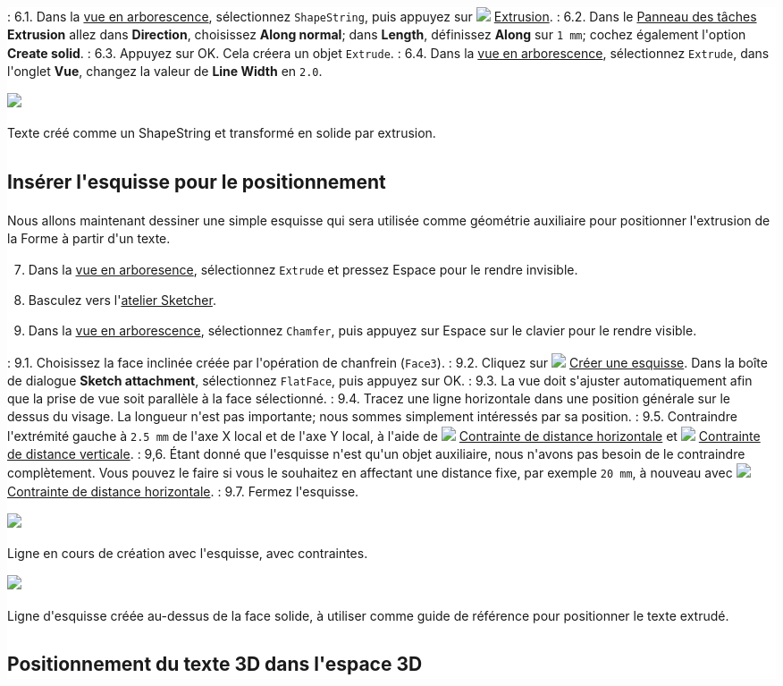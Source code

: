 :   6.1. Dans la [vue en arborescence](/Tree_view/fr "Tree view/fr"), sélectionnez `ShapeString`, puis appuyez sur ![](/images/Part_Extrude.svg) [Extrusion](/Part_Extrude/fr "Part Extrude/fr").
:   6.2. Dans le [Panneau des tâches](/Task_panel/fr "Task panel/fr") **Extrusion** allez dans **Direction**, choisissez **Along normal**; dans **Length**, définissez **Along** sur `1 mm`; cochez également l'option **Create solid**.
:   6.3. Appuyez sur OK. Cela créera un objet `Extrude`.
:   6.4. Dans la [vue en arborescence](/Tree_view/fr "Tree view/fr"), sélectionnez `Extrude`, dans l'onglet **Vue**, changez la valeur de **Line Width** en `2.0`.

![](/images/03_T04_Part_ShapeString_Extrude.png)

Texte créé comme un ShapeString et transformé en solide par extrusion.

## Insérer l'esquisse pour le positionnement

Nous allons maintenant dessiner une simple esquisse qui sera utilisée comme géométrie auxiliaire pour positionner l'extrusion de la Forme à partir d'un texte.

7. Dans la [vue en arboresence](/Tree_view/fr "Tree view/fr"), sélectionnez `Extrude` et pressez Espace pour le rendre invisible.

8. Basculez vers l'[atelier Sketcher](/Sketcher_Workbench/fr "Sketcher Workbench/fr").

9. Dans la [vue en arborescence](/Tree_view/fr "Tree view/fr"), sélectionnez `Chamfer`, puis appuyez sur Espace sur le clavier pour le rendre visible.

:   9.1. Choisissez la face inclinée créée par l'opération de chanfrein (`Face3`).
:   9.2. Cliquez sur ![](/images/Sketcher_NewSketch.svg) [Créer une esquisse](/Sketcher_NewSketch/fr "Sketcher NewSketch/fr"). Dans la boîte de dialogue **Sketch attachment**, sélectionnez `FlatFace`, puis appuyez sur OK.
:   9.3. La vue doit s'ajuster automatiquement afin que la prise de vue soit parallèle à la face sélectionné.
:   9.4. Tracez une ligne horizontale dans une position générale sur le dessus du visage. La longueur n'est pas importante; nous sommes simplement intéressés par sa position.
:   9.5. Contraindre l'extrémité gauche à `2.5 mm` de l'axe X local et de l'axe Y local, à l'aide de ![](/images/Sketcher_ConstrainDistanceX.svg) [Contrainte de distance horizontale](/Sketcher_ConstrainDistanceX/fr "Sketcher ConstrainDistanceX/fr") et ![](/images/Sketcher_ConstrainDistanceY.svg) [Contrainte de distance verticale](/Sketcher_ConstrainDistanceY/fr "Sketcher ConstrainDistanceY/fr").
:   9,6. Étant donné que l'esquisse n'est qu'un objet auxiliaire, nous n'avons pas besoin de le contraindre complètement. Vous pouvez le faire si vous le souhaitez en affectant une distance fixe, par exemple `20 mm`, à nouveau avec ![](/images/Sketcher_ConstrainDistanceX.svg) [Contrainte de distance horizontale](/Sketcher_ConstrainDistanceX/fr "Sketcher ConstrainDistanceX/fr").
:   9.7. Fermez l'esquisse.

![](/images/04_T04_Part_ShapeString_support_sketch.png)

Ligne en cours de création avec l'esquisse, avec contraintes.

![](/images/05_T04_Part_ShapeString_support_sketch_3D.png)

Ligne d'esquisse créée au-dessus de la face solide, à utiliser comme guide de référence pour positionner le texte extrudé.

## Positionnement du texte 3D dans l'espace 3D
